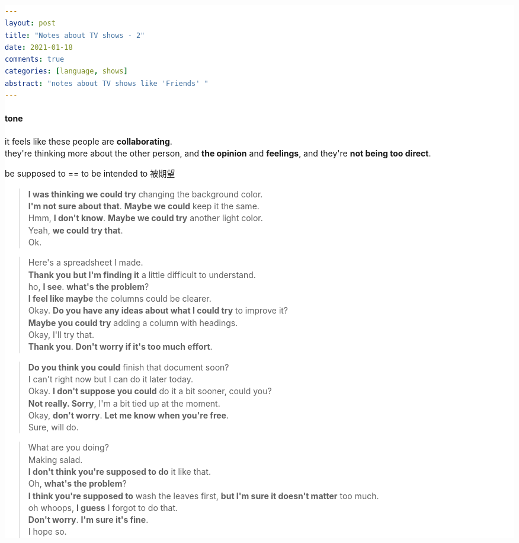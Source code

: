 ```yaml
---
layout: post
title: "Notes about TV shows - 2"
date: 2021-01-18
comments: true
categories: [language, shows]
abstract: "notes about TV shows like 'Friends' "
---
```


#### tone  

it feels like these people are **collaborating**.  
they're thinking more about the other person, and **the opinion** and **feelings**, and they're **not being too direct**.  

be supposed to == to be intended to 被期望  


> **I was thinking we could try** changing the background color.  
> **I'm not sure about that**. **Maybe we could** keep it the same.  
> Hmm, **I don't know**. **Maybe we could try** another light color.  
> Yeah, **we could try that**.  
> Ok.  
> 

> Here's a spreadsheet I made.  
> **Thank you** **but I'm finding it** a little difficult to understand.  
> ho, **I see**. **what's the problem**?  
> **I feel like maybe** the columns could be clearer.  
> Okay. **Do you have any ideas about what I could try** to improve it?  
> **Maybe you could try** adding a column with headings.  
> Okay, I'll try that.  
> **Thank you**. **Don't worry if it's too much effort**.  
>  

> **Do you think you could** finish that document soon?  
> I can't right now but I can do it later today.  
> Okay. **I don't suppose you could** do it a bit sooner, could you?  
> **Not really. Sorry**, I'm a bit tied up at the moment.  
> Okay, **don't worry**. **Let me know when you're free**.  
> Sure, will do.  
> 

> What are you doing?  
> Making salad.  
> **I don't think you're supposed to do** it like that.  
> Oh, **what's the problem**?  
> **I think you're supposed to** wash the leaves first,
**but I'm sure it doesn't matter** too much.  
> oh whoops, **I guess** I forgot to do that.  
> **Don't worry**. **I'm sure it's fine**.  
> I hope so.  
>  
